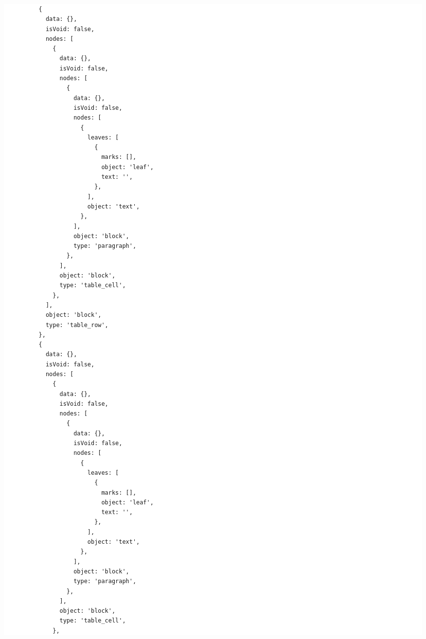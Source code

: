               {
                data: {},
                isVoid: false,
                nodes: [
                  {
                    data: {},
                    isVoid: false,
                    nodes: [
                      {
                        data: {},
                        isVoid: false,
                        nodes: [
                          {
                            leaves: [
                              {
                                marks: [],
                                object: 'leaf',
                                text: '',
                              },
                            ],
                            object: 'text',
                          },
                        ],
                        object: 'block',
                        type: 'paragraph',
                      },
                    ],
                    object: 'block',
                    type: 'table_cell',
                  },
                ],
                object: 'block',
                type: 'table_row',
              },
              {
                data: {},
                isVoid: false,
                nodes: [
                  {
                    data: {},
                    isVoid: false,
                    nodes: [
                      {
                        data: {},
                        isVoid: false,
                        nodes: [
                          {
                            leaves: [
                              {
                                marks: [],
                                object: 'leaf',
                                text: '',
                              },
                            ],
                            object: 'text',
                          },
                        ],
                        object: 'block',
                        type: 'paragraph',
                      },
                    ],
                    object: 'block',
                    type: 'table_cell',
                  },